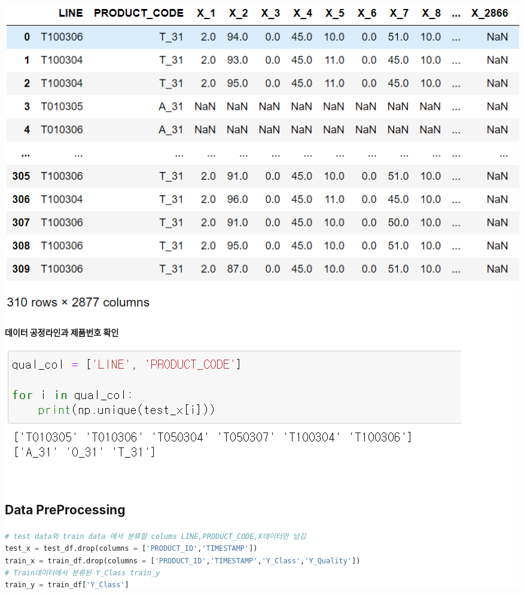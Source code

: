 ![test데이터](test_df.PNG)

#### 데이터 공정라인과 제품번호 확인
![LINE,PRODUCT_CODE](LINE+PRODUCT_MODEL.PNG)

## Data PreProcessing
```PYTHON
# test data와 train data 에서 분류할 colums LINE,PRODUCT_CODE,X데이터만 남김
test_x = test_df.drop(columns = ['PRODUCT_ID','TIMESTAMP'])
train_x = train_df.drop(columns = ['PRODUCT_ID','TIMESTAMP','Y_Class','Y_Quality'])
# Train데이터에서 분류된 Y_Class train_y
train_y = train_df['Y_Class']
```